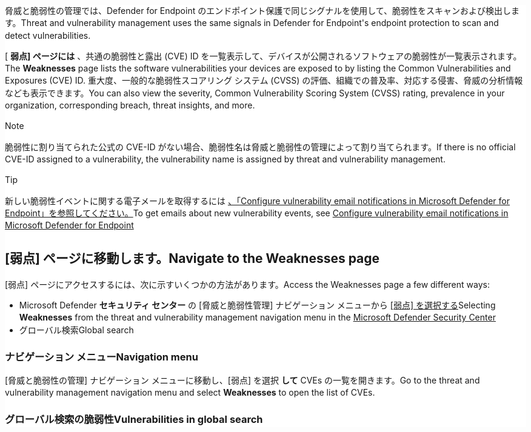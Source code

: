 <span data-ttu-id="f65b2-112">脅威と脆弱性の管理では、Defender for Endpoint のエンドポイント保護で同じシグナルを使用して、脆弱性をスキャンおよび検出します。</span><span class="sxs-lookup"><span data-stu-id="f65b2-112">Threat and vulnerability management uses the same signals in Defender for Endpoint's endpoint protection to scan and detect vulnerabilities.</span></span>

<span data-ttu-id="f65b2-113">[ **弱点] ページには** 、共通の脆弱性と露出 (CVE) ID を一覧表示して、デバイスが公開されるソフトウェアの脆弱性が一覧表示されます。</span><span class="sxs-lookup"><span data-stu-id="f65b2-113">The **Weaknesses** page lists the software vulnerabilities your devices are exposed to by listing the Common Vulnerabilities and Exposures (CVE) ID.</span></span> <span data-ttu-id="f65b2-114">重大度、一般的な脆弱性スコアリング システム (CVSS) の評価、組織での普及率、対応する侵害、脅威の分析情報なども表示できます。</span><span class="sxs-lookup"><span data-stu-id="f65b2-114">You can also view the severity, Common Vulnerability Scoring System (CVSS) rating, prevalence in your organization, corresponding breach, threat insights, and more.</span></span>

>[!NOTE]
><span data-ttu-id="f65b2-115">脆弱性に割り当てられた公式の CVE-ID がない場合、脆弱性名は脅威と脆弱性の管理によって割り当てられます。</span><span class="sxs-lookup"><span data-stu-id="f65b2-115">If there is no official CVE-ID assigned to a vulnerability, the vulnerability name is assigned by threat and vulnerability management.</span></span>

>[!TIP]
><span data-ttu-id="f65b2-116">新しい脆弱性イベントに関する電子メールを取得するには [、「Configure vulnerability email notifications in Microsoft Defender for Endpoint」を参照してください。](configure-vulnerability-email-notifications.md)</span><span class="sxs-lookup"><span data-stu-id="f65b2-116">To get emails about new vulnerability events, see [Configure vulnerability email notifications in Microsoft Defender for Endpoint](configure-vulnerability-email-notifications.md)</span></span>

## <a name="navigate-to-the-weaknesses-page"></a><span data-ttu-id="f65b2-117">[弱点] ページに移動します。</span><span class="sxs-lookup"><span data-stu-id="f65b2-117">Navigate to the Weaknesses page</span></span>

<span data-ttu-id="f65b2-118">[弱点] ページにアクセスするには、次に示すいくつかの方法があります。</span><span class="sxs-lookup"><span data-stu-id="f65b2-118">Access the Weaknesses page a few different ways:</span></span>

- <span data-ttu-id="f65b2-119">Microsoft Defender **セキュリティ センター** の [脅威と脆弱性管理] ナビゲーション メニューから [ [弱点] を選択する](portal-overview.md)</span><span class="sxs-lookup"><span data-stu-id="f65b2-119">Selecting **Weaknesses** from the threat and vulnerability management navigation menu in the [Microsoft Defender Security Center](portal-overview.md)</span></span>
- <span data-ttu-id="f65b2-120">グローバル検索</span><span class="sxs-lookup"><span data-stu-id="f65b2-120">Global search</span></span>

### <a name="navigation-menu"></a><span data-ttu-id="f65b2-121">ナビゲーション メニュー</span><span class="sxs-lookup"><span data-stu-id="f65b2-121">Navigation menu</span></span>

<span data-ttu-id="f65b2-122">[脅威と脆弱性の管理] ナビゲーション メニューに移動し、[弱点] を選択 **して** CVEs の一覧を開きます。</span><span class="sxs-lookup"><span data-stu-id="f65b2-122">Go to the threat and vulnerability management navigation menu and select **Weaknesses** to open the list of CVEs.</span></span>

### <a name="vulnerabilities-in-global-search"></a><span data-ttu-id="f65b2-123">グローバル検索の脆弱性</span><span class="sxs-lookup"><span data-stu-id="f65b2-123">Vulnerabilities in global search</span></span>
